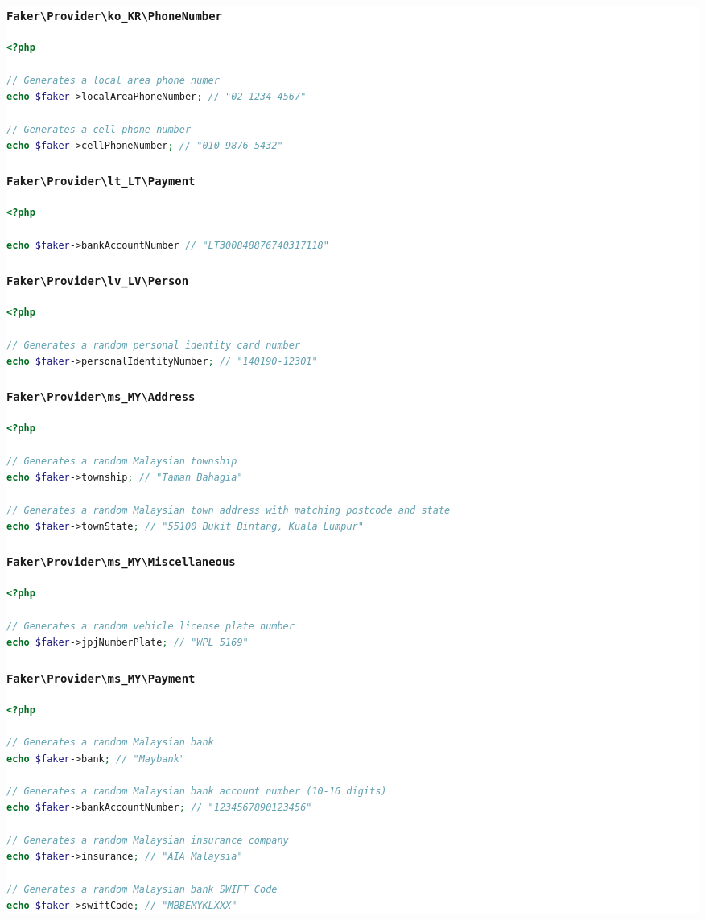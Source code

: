 ### `Faker\Provider\ko_KR\PhoneNumber`

```php
<?php

// Generates a local area phone numer
echo $faker->localAreaPhoneNumber; // "02-1234-4567"

// Generates a cell phone number
echo $faker->cellPhoneNumber; // "010-9876-5432"
```

### `Faker\Provider\lt_LT\Payment`

```php
<?php

echo $faker->bankAccountNumber // "LT300848876740317118"
```

### `Faker\Provider\lv_LV\Person`

```php
<?php

// Generates a random personal identity card number
echo $faker->personalIdentityNumber; // "140190-12301"
```

### `Faker\Provider\ms_MY\Address`

```php
<?php

// Generates a random Malaysian township
echo $faker->township; // "Taman Bahagia"

// Generates a random Malaysian town address with matching postcode and state
echo $faker->townState; // "55100 Bukit Bintang, Kuala Lumpur"
```

### `Faker\Provider\ms_MY\Miscellaneous`

```php
<?php

// Generates a random vehicle license plate number
echo $faker->jpjNumberPlate; // "WPL 5169"
```

### `Faker\Provider\ms_MY\Payment`

```php
<?php

// Generates a random Malaysian bank
echo $faker->bank; // "Maybank"

// Generates a random Malaysian bank account number (10-16 digits)
echo $faker->bankAccountNumber; // "1234567890123456"

// Generates a random Malaysian insurance company
echo $faker->insurance; // "AIA Malaysia"

// Generates a random Malaysian bank SWIFT Code
echo $faker->swiftCode; // "MBBEMYKLXXX"
```